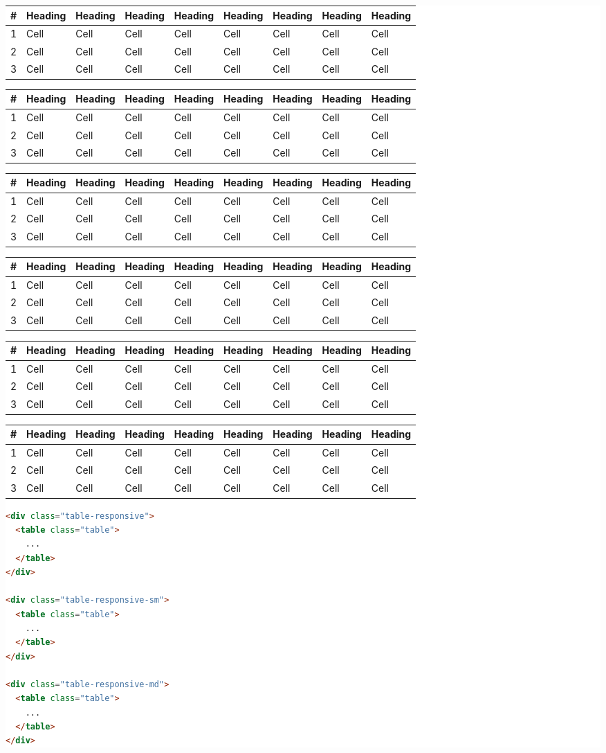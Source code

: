 | # | Heading | Heading | Heading | Heading | Heading | Heading | Heading | Heading |
| --- | --- | --- | --- | --- | --- | --- | --- | --- |
| 1 | Cell | Cell | Cell | Cell | Cell | Cell | Cell | Cell |
| 2 | Cell | Cell | Cell | Cell | Cell | Cell | Cell | Cell |
| 3 | Cell | Cell | Cell | Cell | Cell | Cell | Cell | Cell |

| # | Heading | Heading | Heading | Heading | Heading | Heading | Heading | Heading |
| --- | --- | --- | --- | --- | --- | --- | --- | --- |
| 1 | Cell | Cell | Cell | Cell | Cell | Cell | Cell | Cell |
| 2 | Cell | Cell | Cell | Cell | Cell | Cell | Cell | Cell |
| 3 | Cell | Cell | Cell | Cell | Cell | Cell | Cell | Cell |

| # | Heading | Heading | Heading | Heading | Heading | Heading | Heading | Heading |
| --- | --- | --- | --- | --- | --- | --- | --- | --- |
| 1 | Cell | Cell | Cell | Cell | Cell | Cell | Cell | Cell |
| 2 | Cell | Cell | Cell | Cell | Cell | Cell | Cell | Cell |
| 3 | Cell | Cell | Cell | Cell | Cell | Cell | Cell | Cell |

| # | Heading | Heading | Heading | Heading | Heading | Heading | Heading | Heading |
| --- | --- | --- | --- | --- | --- | --- | --- | --- |
| 1 | Cell | Cell | Cell | Cell | Cell | Cell | Cell | Cell |
| 2 | Cell | Cell | Cell | Cell | Cell | Cell | Cell | Cell |
| 3 | Cell | Cell | Cell | Cell | Cell | Cell | Cell | Cell |

| # | Heading | Heading | Heading | Heading | Heading | Heading | Heading | Heading |
| --- | --- | --- | --- | --- | --- | --- | --- | --- |
| 1 | Cell | Cell | Cell | Cell | Cell | Cell | Cell | Cell |
| 2 | Cell | Cell | Cell | Cell | Cell | Cell | Cell | Cell |
| 3 | Cell | Cell | Cell | Cell | Cell | Cell | Cell | Cell |

| # | Heading | Heading | Heading | Heading | Heading | Heading | Heading | Heading |
| --- | --- | --- | --- | --- | --- | --- | --- | --- |
| 1 | Cell | Cell | Cell | Cell | Cell | Cell | Cell | Cell |
| 2 | Cell | Cell | Cell | Cell | Cell | Cell | Cell | Cell |
| 3 | Cell | Cell | Cell | Cell | Cell | Cell | Cell | Cell |

```html
<div class="table-responsive">
  <table class="table">
    ...
  </table>
</div>

<div class="table-responsive-sm">
  <table class="table">
    ...
  </table>
</div>

<div class="table-responsive-md">
  <table class="table">
    ...
  </table>
</div>
```